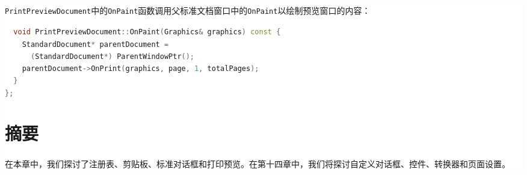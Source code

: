 `PrintPreviewDocument`中的`OnPaint`函数调用父标准文档窗口中的`OnPaint`以绘制预览窗口的内容：

```cpp
  void PrintPreviewDocument::OnPaint(Graphics& graphics) const { 
    StandardDocument* parentDocument = 
      (StandardDocument*) ParentWindowPtr(); 
    parentDocument->OnPrint(graphics, page, 1, totalPages); 
  } 
}; 

```

# 摘要

在本章中，我们探讨了注册表、剪贴板、标准对话框和打印预览。在第十四章中，我们将探讨自定义对话框、控件、转换器和页面设置。
